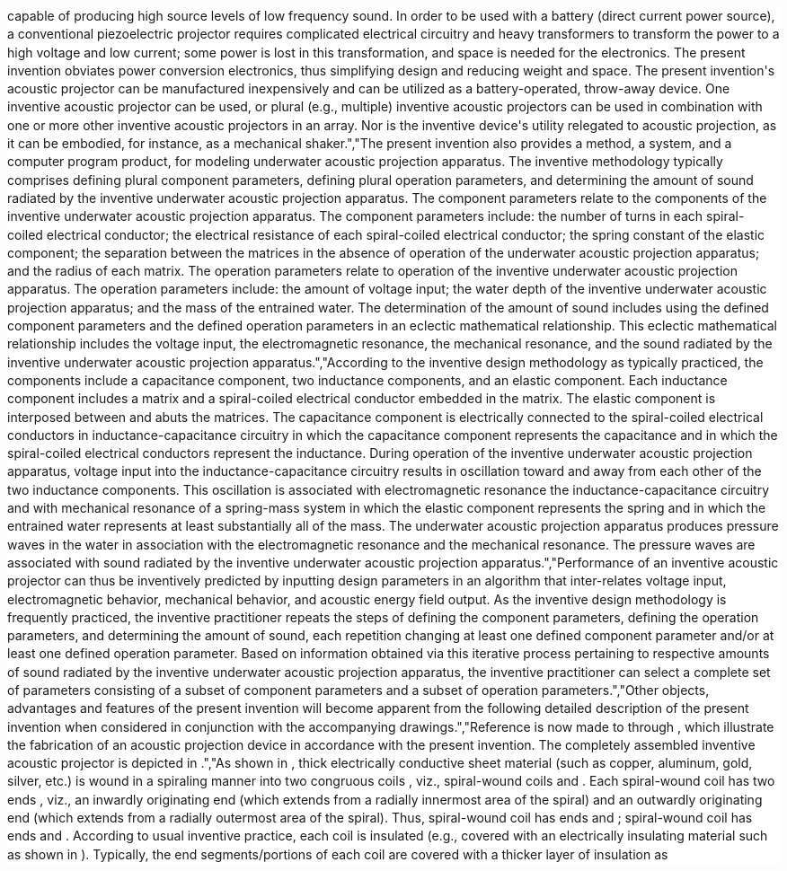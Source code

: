 capable of producing high source levels of low frequency sound. In order to be used with a battery (direct current power source), a conventional piezoelectric projector requires complicated electrical circuitry and heavy transformers to transform the power to a high voltage and low current; some power is lost in this transformation, and space is needed for the electronics. The present invention obviates power conversion electronics, thus simplifying design and reducing weight and space. The present invention's acoustic projector can be manufactured inexpensively and can be utilized as a battery-operated, throw-away device. One inventive acoustic projector can be used, or plural (e.g., multiple) inventive acoustic projectors can be used in combination with one or more other inventive acoustic projectors in an array. Nor is the inventive device's utility relegated to acoustic projection, as it can be embodied, for instance, as a mechanical shaker.","The present invention also provides a method, a system, and a computer program product, for modeling underwater acoustic projection apparatus. The inventive methodology typically comprises defining plural component parameters, defining plural operation parameters, and determining the amount of sound radiated by the inventive underwater acoustic projection apparatus. The component parameters relate to the components of the inventive underwater acoustic projection apparatus. The component parameters include: the number of turns in each spiral-coiled electrical conductor; the electrical resistance of each spiral-coiled electrical conductor; the spring constant of the elastic component; the separation between the matrices in the absence of operation of the underwater acoustic projection apparatus; and the radius of each matrix. The operation parameters relate to operation of the inventive underwater acoustic projection apparatus. The operation parameters include: the amount of voltage input; the water depth of the inventive underwater acoustic projection apparatus; and the mass of the entrained water. The determination of the amount of sound includes using the defined component parameters and the defined operation parameters in an eclectic mathematical relationship. This eclectic mathematical relationship includes the voltage input, the electromagnetic resonance, the mechanical resonance, and the sound radiated by the inventive underwater acoustic projection apparatus.","According to the inventive design methodology as typically practiced, the components include a capacitance component, two inductance components, and an elastic component. Each inductance component includes a matrix and a spiral-coiled electrical conductor embedded in the matrix. The elastic component is interposed between and abuts the matrices. The capacitance component is electrically connected to the spiral-coiled electrical conductors in inductance-capacitance circuitry in which the capacitance component represents the capacitance and in which the spiral-coiled electrical conductors represent the inductance. During operation of the inventive underwater acoustic projection apparatus, voltage input into the inductance-capacitance circuitry results in oscillation toward and away from each other of the two inductance components. This oscillation is associated with electromagnetic resonance the inductance-capacitance circuitry and with mechanical resonance of a spring-mass system in which the elastic component represents the spring and in which the entrained water represents at least substantially all of the mass. The underwater acoustic projection apparatus produces pressure waves in the water in association with the electromagnetic resonance and the mechanical resonance. The pressure waves are associated with sound radiated by the inventive underwater acoustic projection apparatus.","Performance of an inventive acoustic projector can thus be inventively predicted by inputting design parameters in an algorithm that inter-relates voltage input, electromagnetic behavior, mechanical behavior, and acoustic energy field output. As the inventive design methodology is frequently practiced, the inventive practitioner repeats the steps of defining the component parameters, defining the operation parameters, and determining the amount of sound, each repetition changing at least one defined component parameter and\/or at least one defined operation parameter. Based on information obtained via this iterative process pertaining to respective amounts of sound radiated by the inventive underwater acoustic projection apparatus, the inventive practitioner can select a complete set of parameters consisting of a subset of component parameters and a subset of operation parameters.","Other objects, advantages and features of the present invention will become apparent from the following detailed description of the present invention when considered in conjunction with the accompanying drawings.","Reference is now made to  through , which illustrate the fabrication of an acoustic projection device  in accordance with the present invention. The completely assembled inventive acoustic projector  is depicted in .","As shown in , thick electrically conductive sheet material  (such as copper, aluminum, gold, silver, etc.) is wound in a spiraling manner into two congruous coils , viz., spiral-wound coils and . Each spiral-wound coil  has two ends , viz., an inwardly originating end (which extends from a radially innermost area of the spiral) and an outwardly originating end (which extends from a radially outermost area of the spiral). Thus, spiral-wound coil has ends and ; spiral-wound coil has ends and . According to usual inventive practice, each coil  is insulated (e.g., covered with an electrically insulating material  such as shown in ). Typically, the end segments\/portions  of each coil  are covered with a thicker layer of insulation as